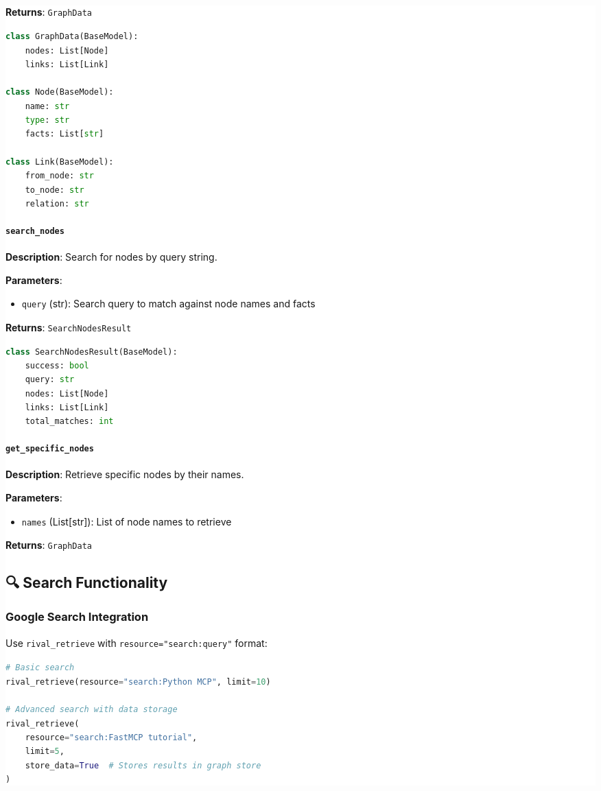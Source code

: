 **Returns**: `GraphData`
```python
class GraphData(BaseModel):
    nodes: List[Node]
    links: List[Link]

class Node(BaseModel):
    name: str
    type: str
    facts: List[str]

class Link(BaseModel):
    from_node: str
    to_node: str
    relation: str
```

#### `search_nodes`
**Description**: Search for nodes by query string.

**Parameters**:
- `query` (str): Search query to match against node names and facts

**Returns**: `SearchNodesResult`
```python
class SearchNodesResult(BaseModel):
    success: bool
    query: str
    nodes: List[Node]
    links: List[Link]
    total_matches: int
```

#### `get_specific_nodes`
**Description**: Retrieve specific nodes by their names.

**Parameters**:
- `names` (List[str]): List of node names to retrieve

**Returns**: `GraphData`

## 🔍 Search Functionality

### Google Search Integration
Use `rival_retrieve` with `resource="search:query"` format:

```python
# Basic search
rival_retrieve(resource="search:Python MCP", limit=10)

# Advanced search with data storage
rival_retrieve(
    resource="search:FastMCP tutorial",
    limit=5,
    store_data=True  # Stores results in graph store
)
```
